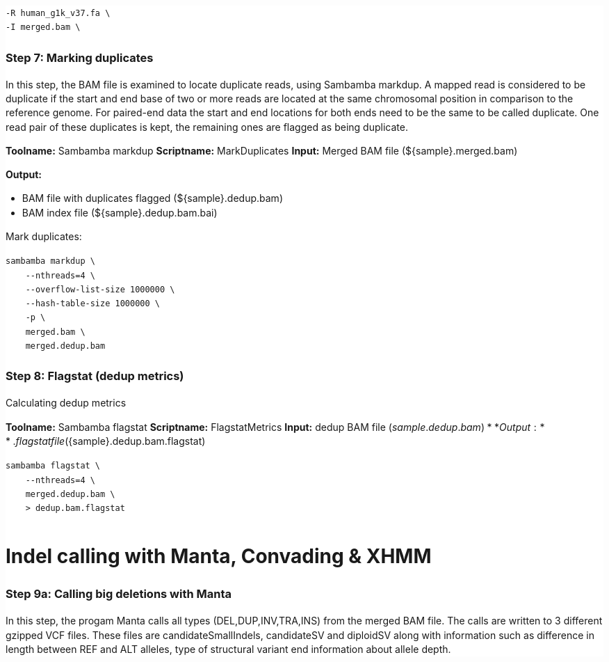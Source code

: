 ```
-R human_g1k_v37.fa \
-I merged.bam \
```
### Step 7: Marking duplicates 

In this step, the BAM file is examined to locate duplicate reads, using Sambamba markdup. A mapped read is considered to be duplicate if the start and end base of two or more reads are located at the same chromosomal position in comparison to the reference genome. For paired-end data the start and end locations for both ends need to be the same to be called duplicate. One read pair of these duplicates is kept, the remaining ones are flagged as being duplicate.

**Toolname:** Sambamba markdup
**Scriptname:** MarkDuplicates
**Input:** Merged BAM file (${sample}.merged.bam)

**Output:**
- BAM file with duplicates flagged (${sample}.dedup.bam)
- BAM index file (${sample}.dedup.bam.bai)

Mark duplicates:
```
sambamba markdup \
	--nthreads=4 \
	--overflow-list-size 1000000 \
	--hash-table-size 1000000 \
	-p \
	merged.bam \
	merged.dedup.bam
```

### Step 8: Flagstat (dedup metrics)
Calculating dedup metrics

**Toolname:** Sambamba flagstat
**Scriptname:** FlagstatMetrics
**Input:** dedup BAM file (${sample}.dedup.bam)
**Output:** .flagstat file (${sample}.dedup.bam.flagstat)

```
sambamba flagstat \
	--nthreads=4 \
	merged.dedup.bam \
	> dedup.bam.flagstat
```

# Indel calling with Manta, Convading & XHMM
### Step 9a: Calling big deletions with Manta

In this step, the progam Manta calls all types (DEL,DUP,INV,TRA,INS) from the merged BAM file. The calls are written to 3 different gzipped VCF files. These files are candidateSmallIndels, candidateSV and diploidSV along with information such as difference in length between REF and ALT alleles, type of structural variant end information about allele depth.
